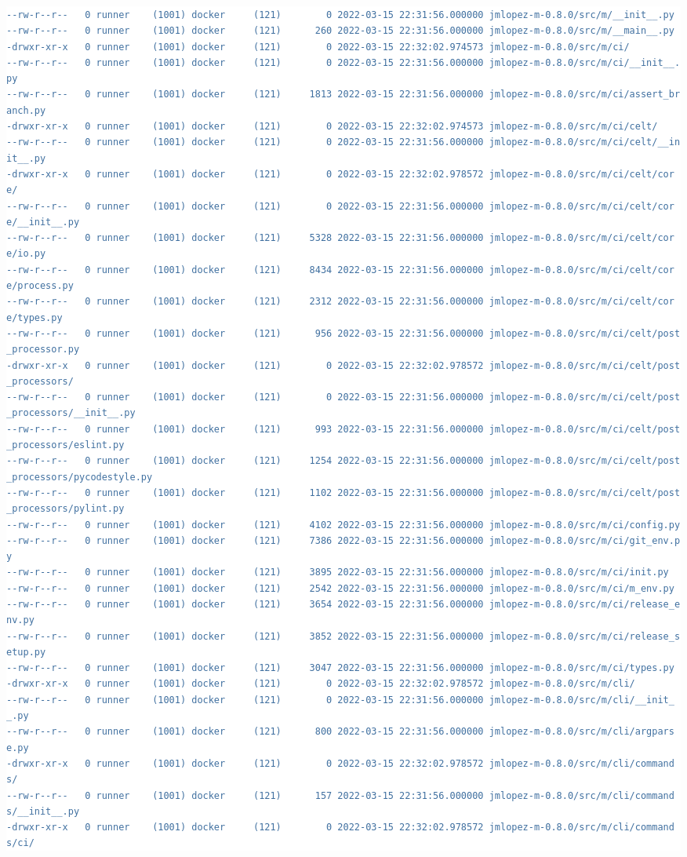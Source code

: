 ```diff
--rw-r--r--   0 runner    (1001) docker     (121)        0 2022-03-15 22:31:56.000000 jmlopez-m-0.8.0/src/m/__init__.py
--rw-r--r--   0 runner    (1001) docker     (121)      260 2022-03-15 22:31:56.000000 jmlopez-m-0.8.0/src/m/__main__.py
-drwxr-xr-x   0 runner    (1001) docker     (121)        0 2022-03-15 22:32:02.974573 jmlopez-m-0.8.0/src/m/ci/
--rw-r--r--   0 runner    (1001) docker     (121)        0 2022-03-15 22:31:56.000000 jmlopez-m-0.8.0/src/m/ci/__init__.py
--rw-r--r--   0 runner    (1001) docker     (121)     1813 2022-03-15 22:31:56.000000 jmlopez-m-0.8.0/src/m/ci/assert_branch.py
-drwxr-xr-x   0 runner    (1001) docker     (121)        0 2022-03-15 22:32:02.974573 jmlopez-m-0.8.0/src/m/ci/celt/
--rw-r--r--   0 runner    (1001) docker     (121)        0 2022-03-15 22:31:56.000000 jmlopez-m-0.8.0/src/m/ci/celt/__init__.py
-drwxr-xr-x   0 runner    (1001) docker     (121)        0 2022-03-15 22:32:02.978572 jmlopez-m-0.8.0/src/m/ci/celt/core/
--rw-r--r--   0 runner    (1001) docker     (121)        0 2022-03-15 22:31:56.000000 jmlopez-m-0.8.0/src/m/ci/celt/core/__init__.py
--rw-r--r--   0 runner    (1001) docker     (121)     5328 2022-03-15 22:31:56.000000 jmlopez-m-0.8.0/src/m/ci/celt/core/io.py
--rw-r--r--   0 runner    (1001) docker     (121)     8434 2022-03-15 22:31:56.000000 jmlopez-m-0.8.0/src/m/ci/celt/core/process.py
--rw-r--r--   0 runner    (1001) docker     (121)     2312 2022-03-15 22:31:56.000000 jmlopez-m-0.8.0/src/m/ci/celt/core/types.py
--rw-r--r--   0 runner    (1001) docker     (121)      956 2022-03-15 22:31:56.000000 jmlopez-m-0.8.0/src/m/ci/celt/post_processor.py
-drwxr-xr-x   0 runner    (1001) docker     (121)        0 2022-03-15 22:32:02.978572 jmlopez-m-0.8.0/src/m/ci/celt/post_processors/
--rw-r--r--   0 runner    (1001) docker     (121)        0 2022-03-15 22:31:56.000000 jmlopez-m-0.8.0/src/m/ci/celt/post_processors/__init__.py
--rw-r--r--   0 runner    (1001) docker     (121)      993 2022-03-15 22:31:56.000000 jmlopez-m-0.8.0/src/m/ci/celt/post_processors/eslint.py
--rw-r--r--   0 runner    (1001) docker     (121)     1254 2022-03-15 22:31:56.000000 jmlopez-m-0.8.0/src/m/ci/celt/post_processors/pycodestyle.py
--rw-r--r--   0 runner    (1001) docker     (121)     1102 2022-03-15 22:31:56.000000 jmlopez-m-0.8.0/src/m/ci/celt/post_processors/pylint.py
--rw-r--r--   0 runner    (1001) docker     (121)     4102 2022-03-15 22:31:56.000000 jmlopez-m-0.8.0/src/m/ci/config.py
--rw-r--r--   0 runner    (1001) docker     (121)     7386 2022-03-15 22:31:56.000000 jmlopez-m-0.8.0/src/m/ci/git_env.py
--rw-r--r--   0 runner    (1001) docker     (121)     3895 2022-03-15 22:31:56.000000 jmlopez-m-0.8.0/src/m/ci/init.py
--rw-r--r--   0 runner    (1001) docker     (121)     2542 2022-03-15 22:31:56.000000 jmlopez-m-0.8.0/src/m/ci/m_env.py
--rw-r--r--   0 runner    (1001) docker     (121)     3654 2022-03-15 22:31:56.000000 jmlopez-m-0.8.0/src/m/ci/release_env.py
--rw-r--r--   0 runner    (1001) docker     (121)     3852 2022-03-15 22:31:56.000000 jmlopez-m-0.8.0/src/m/ci/release_setup.py
--rw-r--r--   0 runner    (1001) docker     (121)     3047 2022-03-15 22:31:56.000000 jmlopez-m-0.8.0/src/m/ci/types.py
-drwxr-xr-x   0 runner    (1001) docker     (121)        0 2022-03-15 22:32:02.978572 jmlopez-m-0.8.0/src/m/cli/
--rw-r--r--   0 runner    (1001) docker     (121)        0 2022-03-15 22:31:56.000000 jmlopez-m-0.8.0/src/m/cli/__init__.py
--rw-r--r--   0 runner    (1001) docker     (121)      800 2022-03-15 22:31:56.000000 jmlopez-m-0.8.0/src/m/cli/argparse.py
-drwxr-xr-x   0 runner    (1001) docker     (121)        0 2022-03-15 22:32:02.978572 jmlopez-m-0.8.0/src/m/cli/commands/
--rw-r--r--   0 runner    (1001) docker     (121)      157 2022-03-15 22:31:56.000000 jmlopez-m-0.8.0/src/m/cli/commands/__init__.py
-drwxr-xr-x   0 runner    (1001) docker     (121)        0 2022-03-15 22:32:02.978572 jmlopez-m-0.8.0/src/m/cli/commands/ci/
```